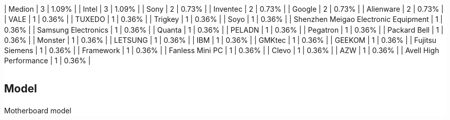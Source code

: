 | Medion                               | 3         | 1.09%   |
| Intel                                | 3         | 1.09%   |
| Sony                                 | 2         | 0.73%   |
| Inventec                             | 2         | 0.73%   |
| Google                               | 2         | 0.73%   |
| Alienware                            | 2         | 0.73%   |
| VALE                                 | 1         | 0.36%   |
| TUXEDO                               | 1         | 0.36%   |
| Trigkey                              | 1         | 0.36%   |
| Soyo                                 | 1         | 0.36%   |
| Shenzhen Meigao Electronic Equipment | 1         | 0.36%   |
| Samsung Electronics                  | 1         | 0.36%   |
| Quanta                               | 1         | 0.36%   |
| PELADN                               | 1         | 0.36%   |
| Pegatron                             | 1         | 0.36%   |
| Packard Bell                         | 1         | 0.36%   |
| Monster                              | 1         | 0.36%   |
| LETSUNG                              | 1         | 0.36%   |
| IBM                                  | 1         | 0.36%   |
| GMKtec                               | 1         | 0.36%   |
| GEEKOM                               | 1         | 0.36%   |
| Fujitsu Siemens                      | 1         | 0.36%   |
| Framework                            | 1         | 0.36%   |
| Fanless Mini PC                      | 1         | 0.36%   |
| Clevo                                | 1         | 0.36%   |
| AZW                                  | 1         | 0.36%   |
| Avell High Performance               | 1         | 0.36%   |

Model
-----

Motherboard model
